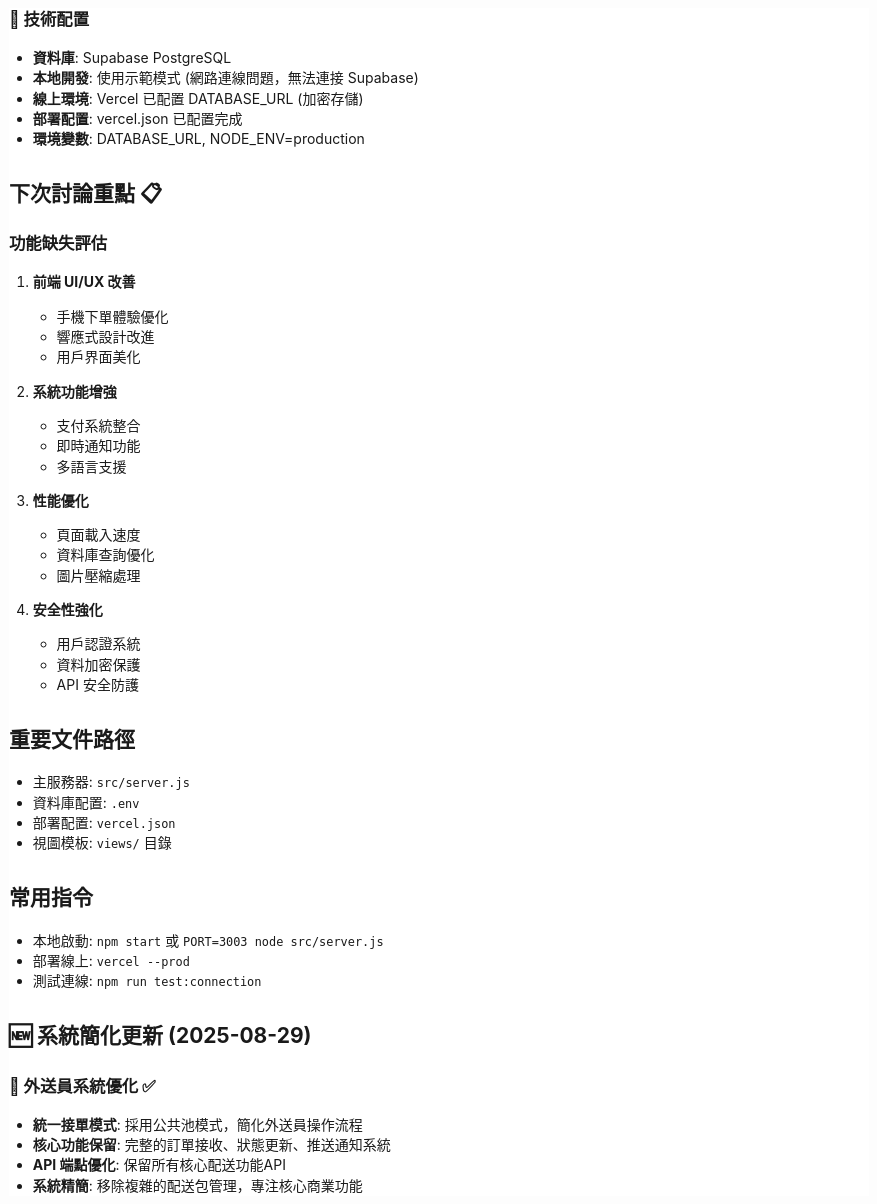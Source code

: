 ### 🔧 技術配置
- **資料庫**: Supabase PostgreSQL
- **本地開發**: 使用示範模式 (網路連線問題，無法連接 Supabase)
- **線上環境**: Vercel 已配置 DATABASE_URL (加密存儲)
- **部署配置**: vercel.json 已配置完成
- **環境變數**: DATABASE_URL, NODE_ENV=production

## 下次討論重點 📋

### 功能缺失評估
1. **前端 UI/UX 改善**
   - 手機下單體驗優化
   - 響應式設計改進
   - 用戶界面美化

2. **系統功能增強**
   - 支付系統整合
   - 即時通知功能
   - 多語言支援

3. **性能優化**
   - 頁面載入速度
   - 資料庫查詢優化
   - 圖片壓縮處理

4. **安全性強化**
   - 用戶認證系統
   - 資料加密保護
   - API 安全防護

## 重要文件路徑
- 主服務器: `src/server.js`
- 資料庫配置: `.env`
- 部署配置: `vercel.json`
- 視圖模板: `views/` 目錄

## 常用指令
- 本地啟動: `npm start` 或 `PORT=3003 node src/server.js`
- 部署線上: `vercel --prod`
- 測試連線: `npm run test:connection`

## 🆕 系統簡化更新 (2025-08-29)

### 🎯 外送員系統優化 ✅
- **統一接單模式**: 採用公共池模式，簡化外送員操作流程
- **核心功能保留**: 完整的訂單接收、狀態更新、推送通知系統
- **API 端點優化**: 保留所有核心配送功能API
- **系統精簡**: 移除複雜的配送包管理，專注核心商業功能

